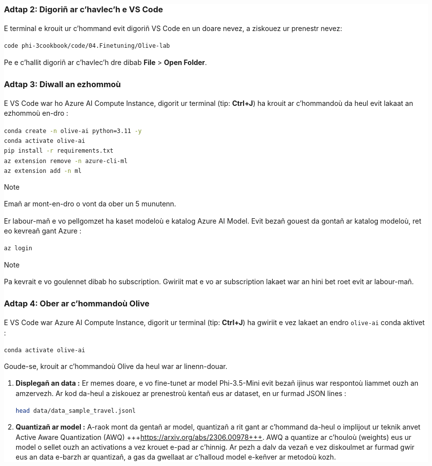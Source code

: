 ### Adtap 2: Digoriñ ar c’havlec’h e VS Code

E terminal e krouit ur c’hommand evit digoriñ VS Code en un doare nevez, a ziskouez ur prenestr nevez:

```bash
code phi-3cookbook/code/04.Finetuning/Olive-lab
```

Pe e c’hallit digoriñ ar c’havlec’h dre dibab **File** > **Open Folder**.

### Adtap 3: Diwall an ezhommoù

E VS Code war ho Azure AI Compute Instance, digorit ur terminal (tip: **Ctrl+J**) ha krouit ar c’hommandoù da heul evit lakaat an ezhommoù en-dro :

```bash
conda create -n olive-ai python=3.11 -y
conda activate olive-ai
pip install -r requirements.txt
az extension remove -n azure-cli-ml
az extension add -n ml
```

> [!NOTE]
> Emañ ar mont-en-dro o vont da ober un 5 munutenn.

Er labour-mañ e vo pellgomzet ha kaset modeloù e katalog Azure AI Model. Evit bezañ gouest da gontañ ar katalog modeloù, ret eo kevreañ gant Azure :

```bash
az login
```

> [!NOTE]
> Pa kevrait e vo goulennet dibab ho subscription. Gwiriit mat e vo ar subscription lakaet war an hini bet roet evit ar labour-mañ.

### Adtap 4: Ober ar c’hommandoù Olive

E VS Code war Azure AI Compute Instance, digorit ur terminal (tip: **Ctrl+J**) ha gwiriit e vez lakaet an endro `olive-ai` conda aktivet :

```bash
conda activate olive-ai
```

Goude-se, krouit ar c’hommandoù Olive da heul war ar linenn-douar.

1. **Displegañ an data :** Er memes doare, e vo fine-tunet ar model Phi-3.5-Mini evit bezañ ijinus war respontoù liammet ouzh an amzervezh. Ar kod da-heul a ziskouez ar prenestroù kentañ eus ar dataset, en ur furmad JSON lines :

    ```bash
    head data/data_sample_travel.jsonl
    ```
1. **Quantizañ ar model :** A-raok mont da gentañ ar model, quantizañ a rit gant ar c’hommand da-heul o implijout ur teknik anvet Active Aware Quantization (AWQ) +++https://arxiv.org/abs/2306.00978+++. AWQ a quantize ar c’houloù (weights) eus ur model o sellet ouzh an activations a vez krouet e-pad ar c’hinnig. Ar pezh a dalv da vezañ e vez diskoulmet ar furmad gwir eus an data e-barzh ar quantizañ, a gas da gwellaat ar c’halloud model e-keñver ar metodoù kozh.

